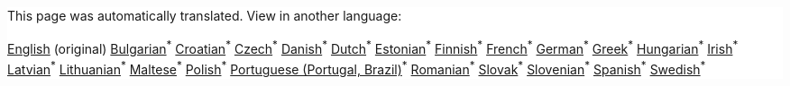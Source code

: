 
This page was automatically translated. View in another language:

[English](../en/CM-Add-industry-plant) (original) [Bulgarian](../bg/CM-Add-industry-plant)<sup>\*</sup> [Croatian](../hr/CM-Add-industry-plant)<sup>\*</sup> [Czech](../cs/CM-Add-industry-plant)<sup>\*</sup> [Danish](../da/CM-Add-industry-plant)<sup>\*</sup> [Dutch](../nl/CM-Add-industry-plant)<sup>\*</sup> [Estonian](../et/CM-Add-industry-plant)<sup>\*</sup> [Finnish](../fi/CM-Add-industry-plant)<sup>\*</sup> [French](../fr/CM-Add-industry-plant)<sup>\*</sup> [German](../de/CM-Add-industry-plant)<sup>\*</sup> [Greek](../el/CM-Add-industry-plant)<sup>\*</sup> [Hungarian](../hu/CM-Add-industry-plant)<sup>\*</sup> [Irish](../ga/CM-Add-industry-plant)<sup>\*</sup>  [Latvian](../lv/CM-Add-industry-plant)<sup>\*</sup> [Lithuanian](../lt/CM-Add-industry-plant)<sup>\*</sup> [Maltese](../mt/CM-Add-industry-plant)<sup>\*</sup> [Polish](../pl/CM-Add-industry-plant)<sup>\*</sup> [Portuguese (Portugal, Brazil)](../pt/CM-Add-industry-plant)<sup>\*</sup> [Romanian](../ro/CM-Add-industry-plant)<sup>\*</sup> [Slovak](../sk/CM-Add-industry-plant)<sup>\*</sup> [Slovenian](../sl/CM-Add-industry-plant)<sup>\*</sup> [Spanish](../es/CM-Add-industry-plant)<sup>\*</sup> [Swedish](../sv/CM-Add-industry-plant)<sup>\*</sup> 
